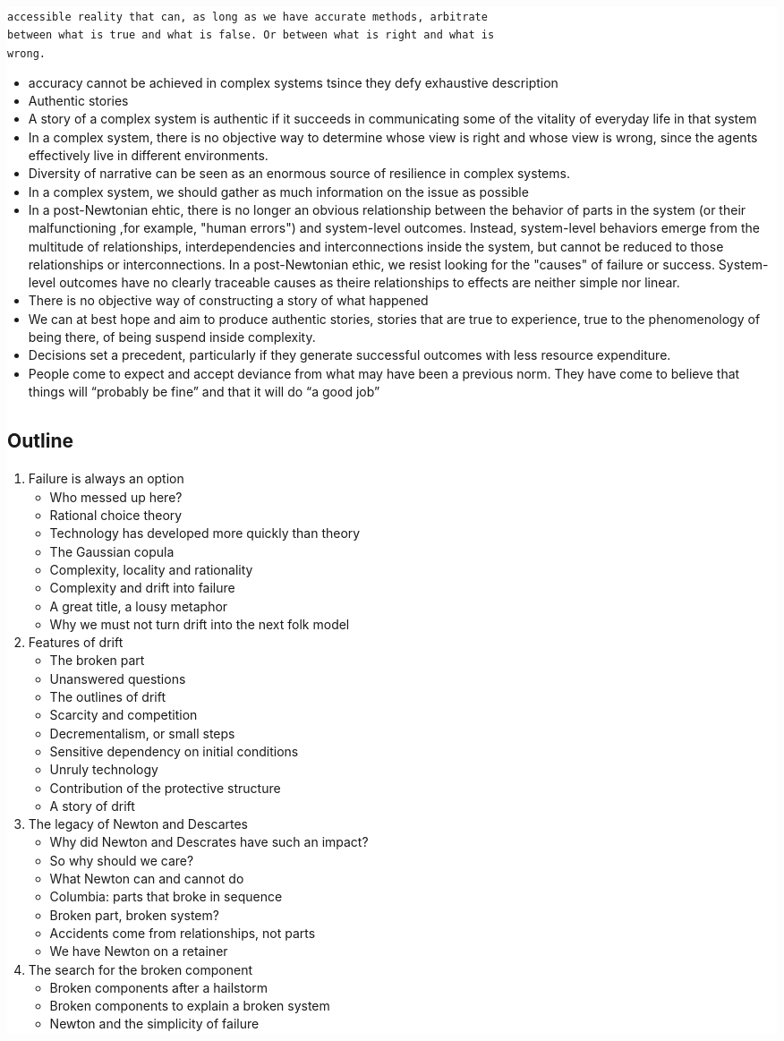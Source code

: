     accessible reality that can, as long as we have accurate methods, arbitrate
    between what is true and what is false. Or between what is right and what is
    wrong.
- accuracy cannot be achieved in complex systems tsince they defy exhaustive description
- Authentic stories
- A story of a complex system is authentic if it succeeds in communicating
  some of the vitality of everyday life in that system
- In a complex system, there is no objective way to determine whose view is
  right and whose view is wrong, since the agents effectively live in different
  environments.
- Diversity of narrative can be seen as an enormous source of resilience in complex systems.
- In a complex system, we should gather as much information on the issue as possible
- In a post-Newtonian ehtic, there is no longer an obvious relationship between
    the behavior of parts in the system (or their malfunctioning ,for example,
    "human errors") and system-level outcomes. Instead, system-level behaviors
    emerge from the multitude of relationships, interdependencies and
    interconnections inside the system, but cannot be reduced to those
    relationships or interconnections. In a post-Newtonian ethic, we resist
    looking for the "causes" of failure or success. System-level outcomes have
    no clearly traceable causes as theire relationships to effects are neither
    simple nor linear.
- There is no objective way of constructing a story of what happened
- We can at best hope and aim to produce authentic stories, stories that are
    true to experience, true to the phenomenology of being there, of being
    suspend inside complexity.
- Decisions set a precedent, particularly if they generate successful outcomes
  with less resource expenditure.
- People come to expect and accept deviance from what may have been a previous norm. They have come to believe that things will “probably be fine” and that it will do “a good job”


## Outline

1. Failure is always an option
    - Who messed up here?
    - Rational choice theory
    - Technology has developed more quickly than theory
    - The Gaussian copula
    - Complexity, locality and rationality
    - Complexity and drift into failure
    - A great title, a lousy metaphor
    - Why we must not turn drift into the next folk model
2. Features of drift
    - The broken part
    - Unanswered questions
    - The outlines of drift
    - Scarcity and competition
    - Decrementalism, or small steps
    - Sensitive dependency on initial conditions
    - Unruly technology
    - Contribution of the protective structure
    - A story of drift
3. The legacy of Newton and Descartes
    - Why did Newton and Descrates have such an impact?
    - So why should we care?
    - What Newton can and cannot do
    - Columbia: parts that broke in sequence
    - Broken part, broken system?
    - Accidents come from relationships, not parts
    - We have Newton on a retainer
4. The search for the broken component
    - Broken components after a hailstorm
    - Broken components to explain a broken system
    - Newton and the simplicity of failure